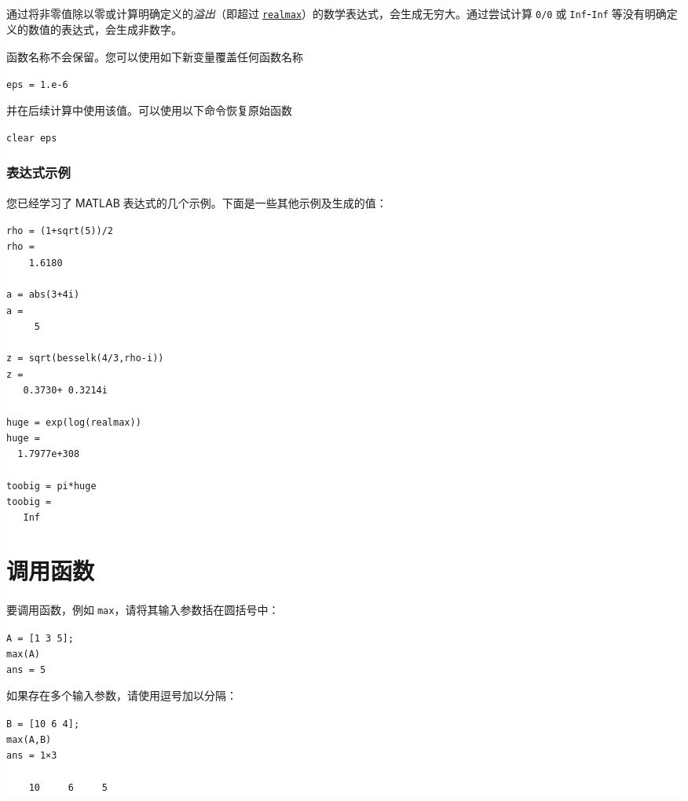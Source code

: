 

通过将非零值除以零或计算明确定义的*溢出*（即超过 [`realmax`](https://ww2.mathworks.cn/help/matlab/ref/realmax.html)）的数学表达式，会生成无穷大。通过尝试计算 `0/0` 或 `Inf`-`Inf` 等没有明确定义的数值的表达式，会生成非数字。

函数名称不会保留。您可以使用如下新变量覆盖任何函数名称

```
eps = 1.e-6
```

并在后续计算中使用该值。可以使用以下命令恢复原始函数

```
clear eps
```

### 表达式示例



您已经学习了 MATLAB 表达式的几个示例。下面是一些其他示例及生成的值：

```
rho = (1+sqrt(5))/2
rho =
    1.6180

a = abs(3+4i)
a =
     5

z = sqrt(besselk(4/3,rho-i))
z =
   0.3730+ 0.3214i

huge = exp(log(realmax))
huge =
  1.7977e+308

toobig = pi*huge
toobig =
   Inf
```

# 调用函数

要调用函数，例如 `max`，请将其输入参数括在圆括号中：

```
A = [1 3 5];
max(A)
ans = 5
```

如果存在多个输入参数，请使用逗号加以分隔：

```
B = [10 6 4];
max(A,B)
ans = 1×3

    10     6     5
```
